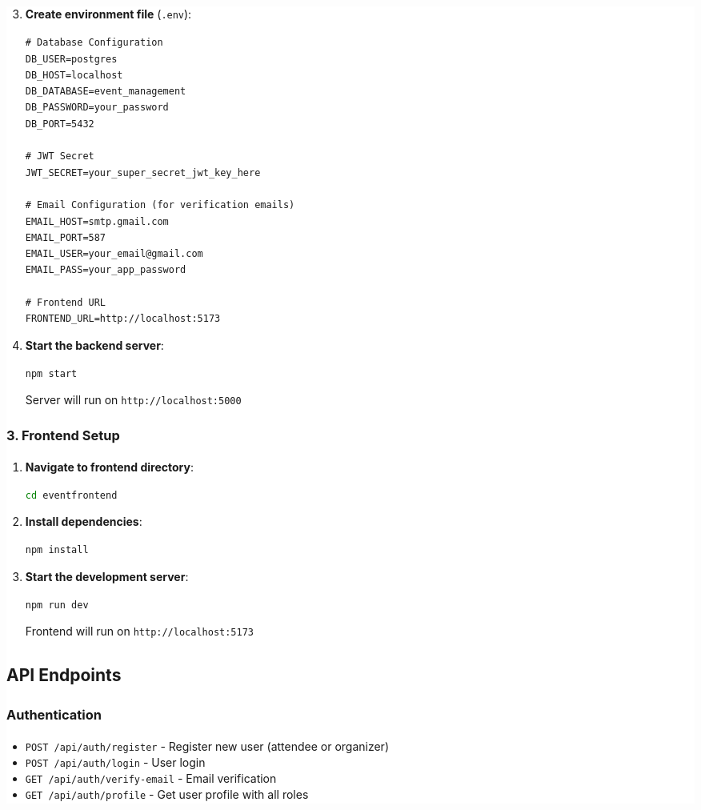 3. **Create environment file** (`.env`):
   ```env
   # Database Configuration
   DB_USER=postgres
   DB_HOST=localhost
   DB_DATABASE=event_management
   DB_PASSWORD=your_password
   DB_PORT=5432

   # JWT Secret
   JWT_SECRET=your_super_secret_jwt_key_here

   # Email Configuration (for verification emails)
   EMAIL_HOST=smtp.gmail.com
   EMAIL_PORT=587
   EMAIL_USER=your_email@gmail.com
   EMAIL_PASS=your_app_password
   
   # Frontend URL
   FRONTEND_URL=http://localhost:5173
   ```

4. **Start the backend server**:
   ```bash
   npm start
   ```
   Server will run on `http://localhost:5000`

### 3. Frontend Setup

1. **Navigate to frontend directory**:
   ```bash
   cd eventfrontend
   ```

2. **Install dependencies**:
   ```bash
   npm install
   ```

3. **Start the development server**:
   ```bash
   npm run dev
   ```
   Frontend will run on `http://localhost:5173`

## API Endpoints

### Authentication
- `POST /api/auth/register` - Register new user (attendee or organizer)
- `POST /api/auth/login` - User login
- `GET /api/auth/verify-email` - Email verification
- `GET /api/auth/profile` - Get user profile with all roles

